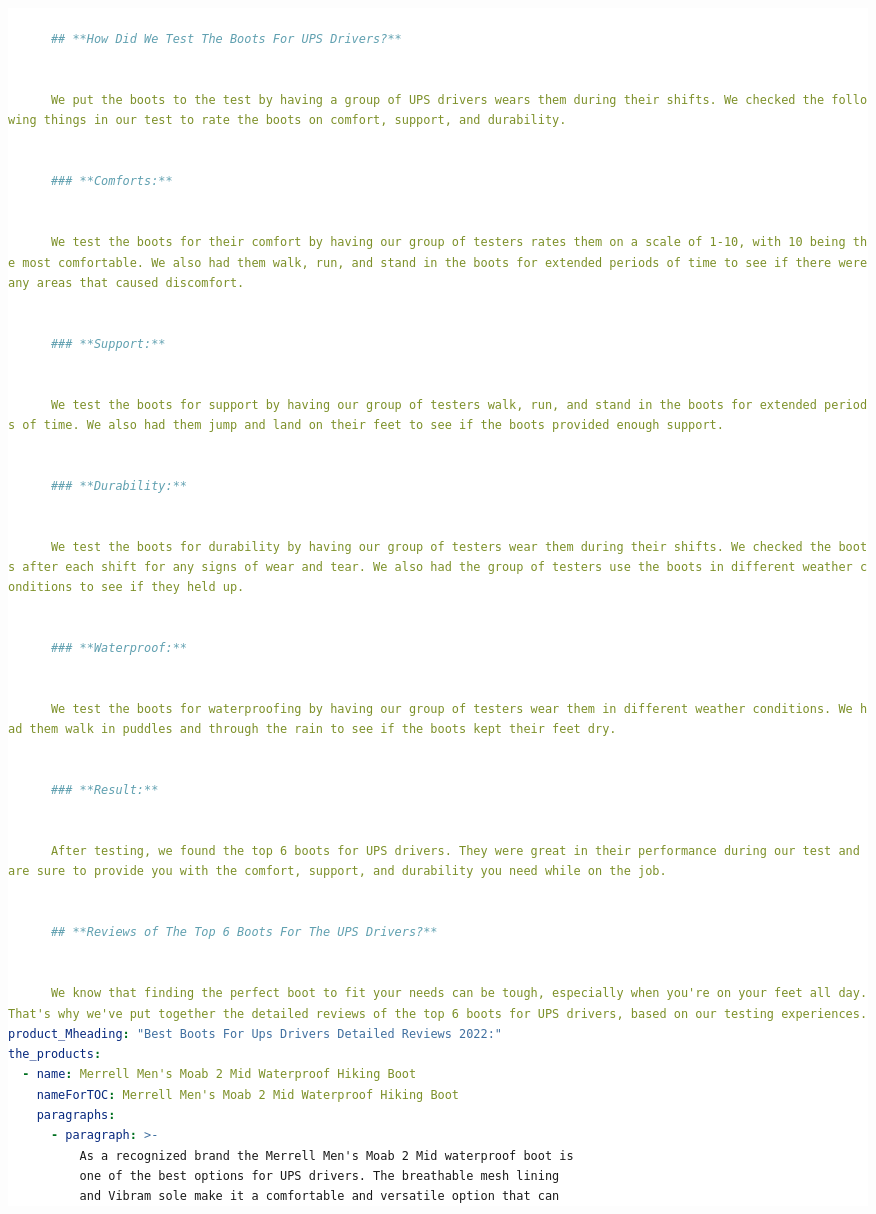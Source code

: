 ```yaml

      ## **How Did We Test The Boots For UPS Drivers?**


      We put the boots to the test by having a group of UPS drivers wears them during their shifts. We checked the following things in our test to rate the boots on comfort, support, and durability.


      ### **Comforts:**


      We test the boots for their comfort by having our group of testers rates them on a scale of 1-10, with 10 being the most comfortable. We also had them walk, run, and stand in the boots for extended periods of time to see if there were any areas that caused discomfort.


      ### **Support:**


      We test the boots for support by having our group of testers walk, run, and stand in the boots for extended periods of time. We also had them jump and land on their feet to see if the boots provided enough support.


      ### **Durability:**


      We test the boots for durability by having our group of testers wear them during their shifts. We checked the boots after each shift for any signs of wear and tear. We also had the group of testers use the boots in different weather conditions to see if they held up.


      ### **Waterproof:**


      We test the boots for waterproofing by having our group of testers wear them in different weather conditions. We had them walk in puddles and through the rain to see if the boots kept their feet dry.


      ### **Result:**


      After testing, we found the top 6 boots for UPS drivers. They were great in their performance during our test and are sure to provide you with the comfort, support, and durability you need while on the job.


      ## **Reviews of The Top 6 Boots For The UPS Drivers?**


      We know that finding the perfect boot to fit your needs can be tough, especially when you're on your feet all day. That's why we've put together the detailed reviews of the top 6 boots for UPS drivers, based on our testing experiences.
product_Mheading: "Best Boots For Ups Drivers Detailed Reviews 2022:"
the_products:
  - name: Merrell Men's Moab 2 Mid Waterproof Hiking Boot
    nameForTOC: Merrell Men's Moab 2 Mid Waterproof Hiking Boot
    paragraphs:
      - paragraph: >-
          As a recognized brand the Merrell Men's Moab 2 Mid waterproof boot is
          one of the best options for UPS drivers. The breathable mesh lining
          and Vibram sole make it a comfortable and versatile option that can
```